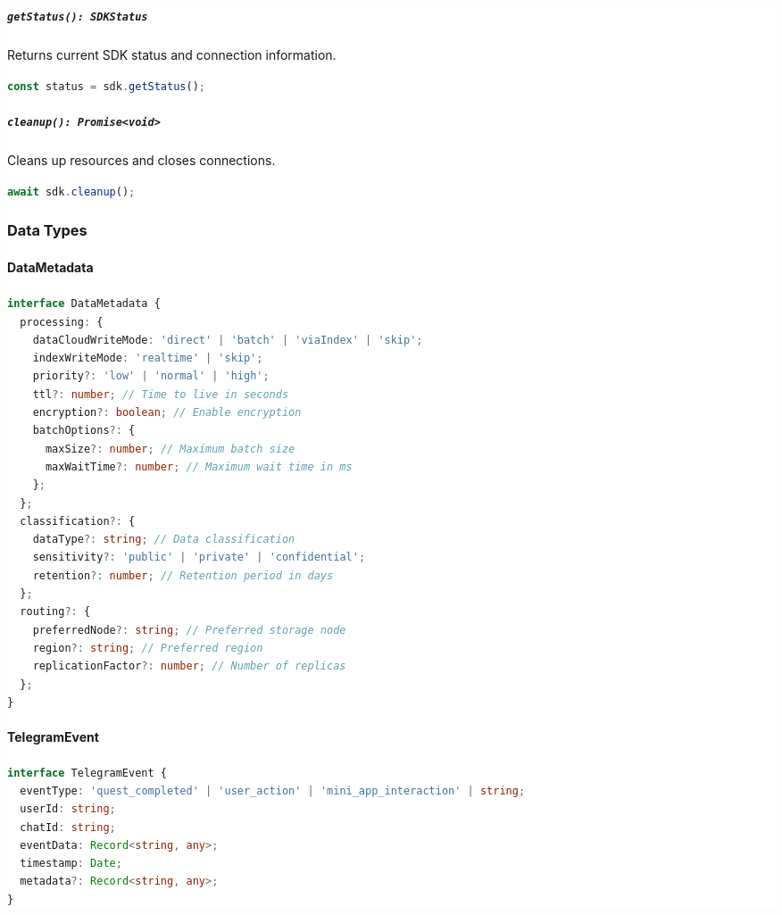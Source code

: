 ##### `getStatus(): SDKStatus`

Returns current SDK status and connection information.

```javascript
const status = sdk.getStatus();
```

##### `cleanup(): Promise<void>`

Cleans up resources and closes connections.

```javascript
await sdk.cleanup();
```

### Data Types

#### DataMetadata

```typescript
interface DataMetadata {
  processing: {
    dataCloudWriteMode: 'direct' | 'batch' | 'viaIndex' | 'skip';
    indexWriteMode: 'realtime' | 'skip';
    priority?: 'low' | 'normal' | 'high';
    ttl?: number; // Time to live in seconds
    encryption?: boolean; // Enable encryption
    batchOptions?: {
      maxSize?: number; // Maximum batch size
      maxWaitTime?: number; // Maximum wait time in ms
    };
  };
  classification?: {
    dataType?: string; // Data classification
    sensitivity?: 'public' | 'private' | 'confidential';
    retention?: number; // Retention period in days
  };
  routing?: {
    preferredNode?: string; // Preferred storage node
    region?: string; // Preferred region
    replicationFactor?: number; // Number of replicas
  };
}
```

#### TelegramEvent

```typescript
interface TelegramEvent {
  eventType: 'quest_completed' | 'user_action' | 'mini_app_interaction' | string;
  userId: string;
  chatId: string;
  eventData: Record<string, any>;
  timestamp: Date;
  metadata?: Record<string, any>;
}
```

